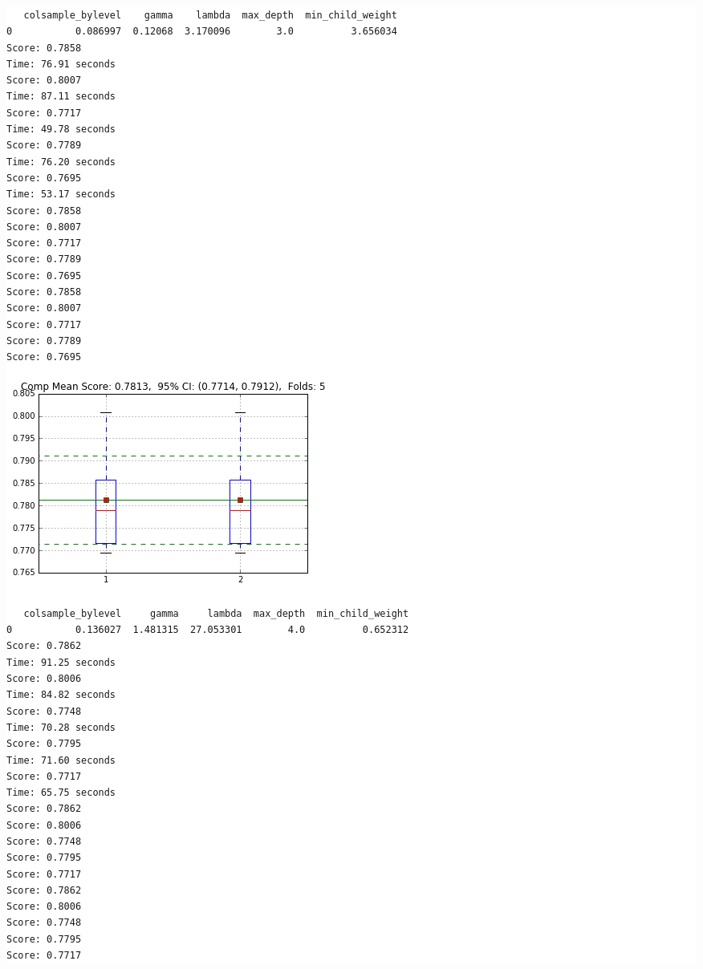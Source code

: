 
       colsample_bylevel    gamma    lambda  max_depth  min_child_weight
    0           0.086997  0.12068  3.170096        3.0          3.656034
    Score: 0.7858
    Time: 76.91 seconds
    Score: 0.8007
    Time: 87.11 seconds
    Score: 0.7717
    Time: 49.78 seconds
    Score: 0.7789
    Time: 76.20 seconds
    Score: 0.7695
    Time: 53.17 seconds
    Score: 0.7858
    Score: 0.8007
    Score: 0.7717
    Score: 0.7789
    Score: 0.7695
    Score: 0.7858
    Score: 0.8007
    Score: 0.7717
    Score: 0.7789
    Score: 0.7695



![png](output_50_15.png)


       colsample_bylevel     gamma     lambda  max_depth  min_child_weight
    0           0.136027  1.481315  27.053301        4.0          0.652312
    Score: 0.7862
    Time: 91.25 seconds
    Score: 0.8006
    Time: 84.82 seconds
    Score: 0.7748
    Time: 70.28 seconds
    Score: 0.7795
    Time: 71.60 seconds
    Score: 0.7717
    Time: 65.75 seconds
    Score: 0.7862
    Score: 0.8006
    Score: 0.7748
    Score: 0.7795
    Score: 0.7717
    Score: 0.7862
    Score: 0.8006
    Score: 0.7748
    Score: 0.7795
    Score: 0.7717
